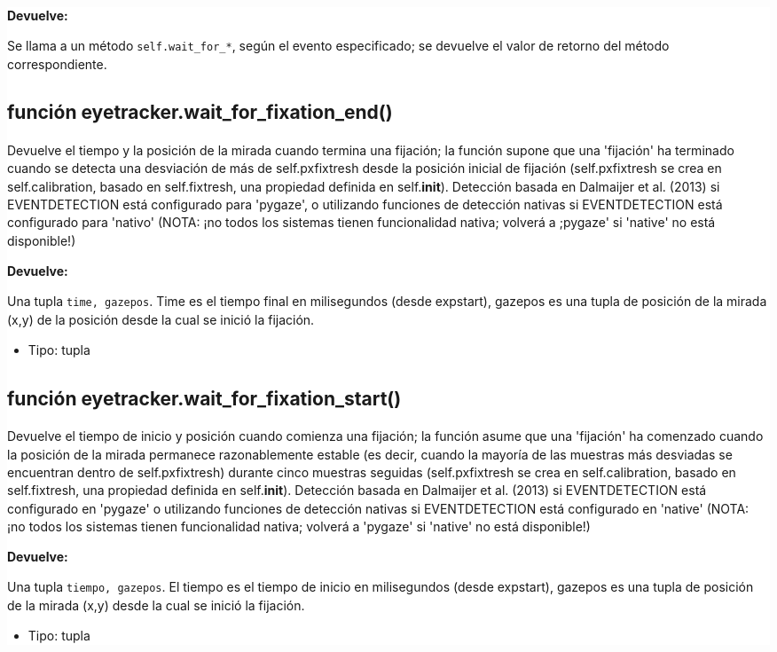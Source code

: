 __Devuelve:__

Se llama a un método `self.wait_for_*`, según el evento especificado; se devuelve el valor de retorno del método correspondiente.

</div>

<div class="FunctionDoc YAMLDoc" id="eyetracker-wait_for_fixation_end" markdown="1">

## función __eyetracker.wait_for_fixation_end__()

Devuelve el tiempo y la posición de la mirada cuando termina una fijación;
la función supone que una 'fijación' ha terminado cuando se detecta una desviación
de más de self.pxfixtresh desde la posición inicial de fijación (self.pxfixtresh se crea en self.calibration,
basado en self.fixtresh, una propiedad definida en self.__init__).
Detección basada en Dalmaijer et al. (2013) si EVENTDETECTION está configurado
para 'pygaze', o utilizando funciones de detección nativas si EVENTDETECTION
está configurado para 'nativo' (NOTA: ¡no todos los sistemas tienen funcionalidad nativa;
volverá a ;pygaze' si 'native' no está disponible!)

__Devuelve:__

Una tupla `time, gazepos`. Time es el tiempo final en milisegundos (desde expstart), gazepos es una tupla de posición de la mirada (x,y) de la posición desde la cual se inició la fijación.

- Tipo: tupla

</div>

<div class="FunctionDoc YAMLDoc" id="eyetracker-wait_for_fixation_start" markdown="1">

## función __eyetracker.wait_for_fixation_start__()

Devuelve el tiempo de inicio y posición cuando comienza una fijación;
la función asume que una 'fijación' ha comenzado cuando la posición de la mirada
permanece razonablemente estable (es decir, cuando la mayoría de las muestras más desviadas se encuentran
dentro de self.pxfixtresh) durante cinco muestras seguidas (self.pxfixtresh
se crea en self.calibration, basado en self.fixtresh, una propiedad
definida en self.__init__).
Detección basada en Dalmaijer et al. (2013) si EVENTDETECTION está configurado
en 'pygaze' o utilizando funciones de detección nativas si EVENTDETECTION
está configurado en 'native' (NOTA: ¡no todos los sistemas tienen funcionalidad nativa;
volverá a 'pygaze' si 'native' no está disponible!)

__Devuelve:__

Una tupla `tiempo, gazepos`. El tiempo es el tiempo de inicio en milisegundos (desde expstart), gazepos es una tupla de posición de la mirada (x,y) desde la cual se inició la fijación.

- Tipo: tupla

</div>

<div class="FunctionDoc YAMLDoc" id="eyetracker-wait_for_saccade_end" markdown="1">
